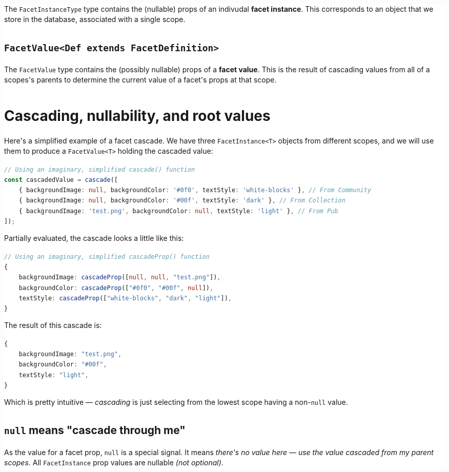 The `FacetInstanceType` type contains the (nullable) props of an indivudal **facet instance**. This corresponds to an object that we store in the database, associated with a single scope.

## `FacetValue<Def extends FacetDefinition>`

The `FacetValue` type contains the (possibly nullable) props of a **facet value**. This is the result of cascading values from all of a scopes's parents to determine the current value of a facet's props at that scope.

# Cascading, nullability, and root values

Here's a simplified example of a facet cascade. We have three `FacetInstance<T>` objects from different scopes, and we will use them to produce a `FacetValue<T>` holding the cascaded value:

```ts
// Using an imaginary, simplified cascade() function
const cascadedValue = cascade([
	{ backgroundImage: null, backgroundColor: '#0f0', textStyle: 'white-blocks' }, // From Community
	{ backgroundImage: null, backgroundColor: '#00f', textStyle: 'dark' }, // From Collection
	{ backgroundImage: 'test.png', backgroundColor: null, textStyle: 'light' }, // From Pub
]);
```

Partially evaluated, the cascade looks a little like this:

```ts
// Using an imaginary, simplified cascadeProp() function
{
    backgroundImage: cascadeProp([null, null, "test.png"]),
    backgroundColor: cascadeProp(["#0f0", "#00f", null]),
    textStyle: cascadeProp(["white-blocks", "dark", "light"]),
}
```

The result of this cascade is:

```ts
{
    backgroundImage: "test.png",
    backgroundColor: "#00f",
    textStyle: "light",
}
```

Which is pretty intuitive — _cascading_ is just selecting from the lowest scope having a non-`null` value.

## `null` means "cascade through me"

As the value for a facet prop, `null` is a special signal. It means _there's no value here — use the value cascaded from my parent scopes_. All `FacetInstance` prop values are nullable _(not optional)_.
